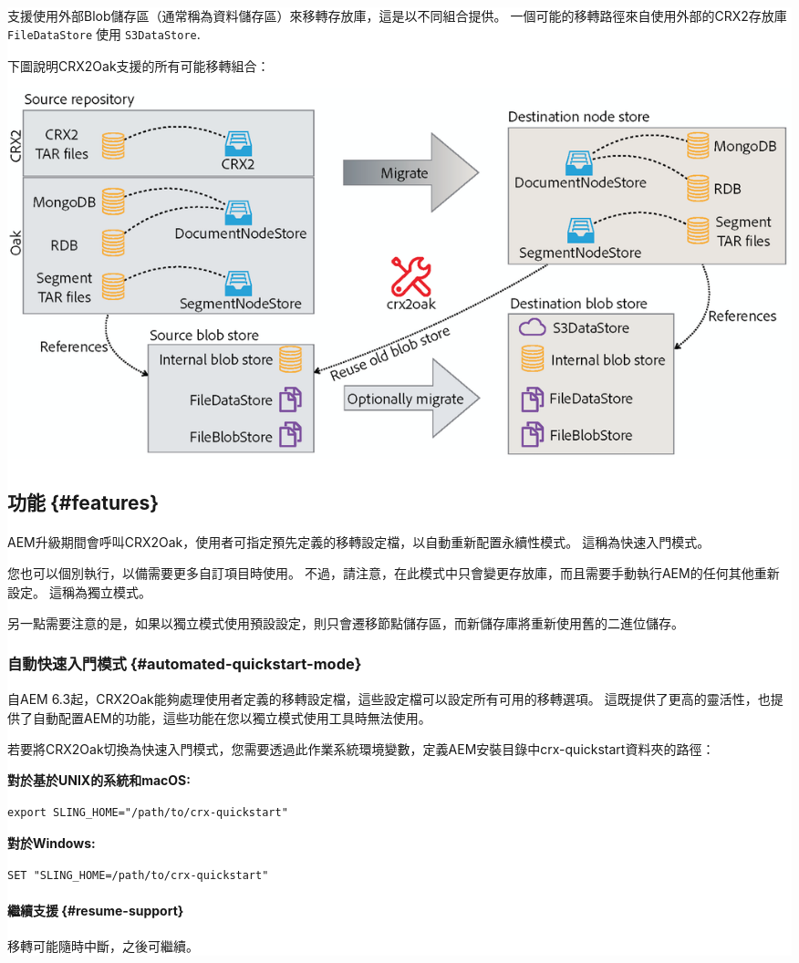 支援使用外部Blob儲存區（通常稱為資料儲存區）來移轉存放庫，這是以不同組合提供。 一個可能的移轉路徑來自使用外部的CRX2存放庫 `FileDataStore` 使用 `S3DataStore`.

下圖說明CRX2Oak支援的所有可能移轉組合：

![chlimage_1-151](assets/chlimage_1-151.png)

## 功能 {#features}

AEM升級期間會呼叫CRX2Oak，使用者可指定預先定義的移轉設定檔，以自動重新配置永續性模式。 這稱為快速入門模式。

您也可以個別執行，以備需要更多自訂項目時使用。 不過，請注意，在此模式中只會變更存放庫，而且需要手動執行AEM的任何其他重新設定。 這稱為獨立模式。

另一點需要注意的是，如果以獨立模式使用預設設定，則只會遷移節點儲存區，而新儲存庫將重新使用舊的二進位儲存。

### 自動快速入門模式 {#automated-quickstart-mode}

自AEM 6.3起，CRX2Oak能夠處理使用者定義的移轉設定檔，這些設定檔可以設定所有可用的移轉選項。 這既提供了更高的靈活性，也提供了自動配置AEM的功能，這些功能在您以獨立模式使用工具時無法使用。

若要將CRX2Oak切換為快速入門模式，您需要透過此作業系統環境變數，定義AEM安裝目錄中crx-quickstart資料夾的路徑：

**對於基於UNIX的系統和macOS:**

```shell
export SLING_HOME="/path/to/crx-quickstart"
```

**對於Windows:**

```shell
SET "SLING_HOME=/path/to/crx-quickstart"
```

#### 繼續支援 {#resume-support}

移轉可能隨時中斷，之後可繼續。
